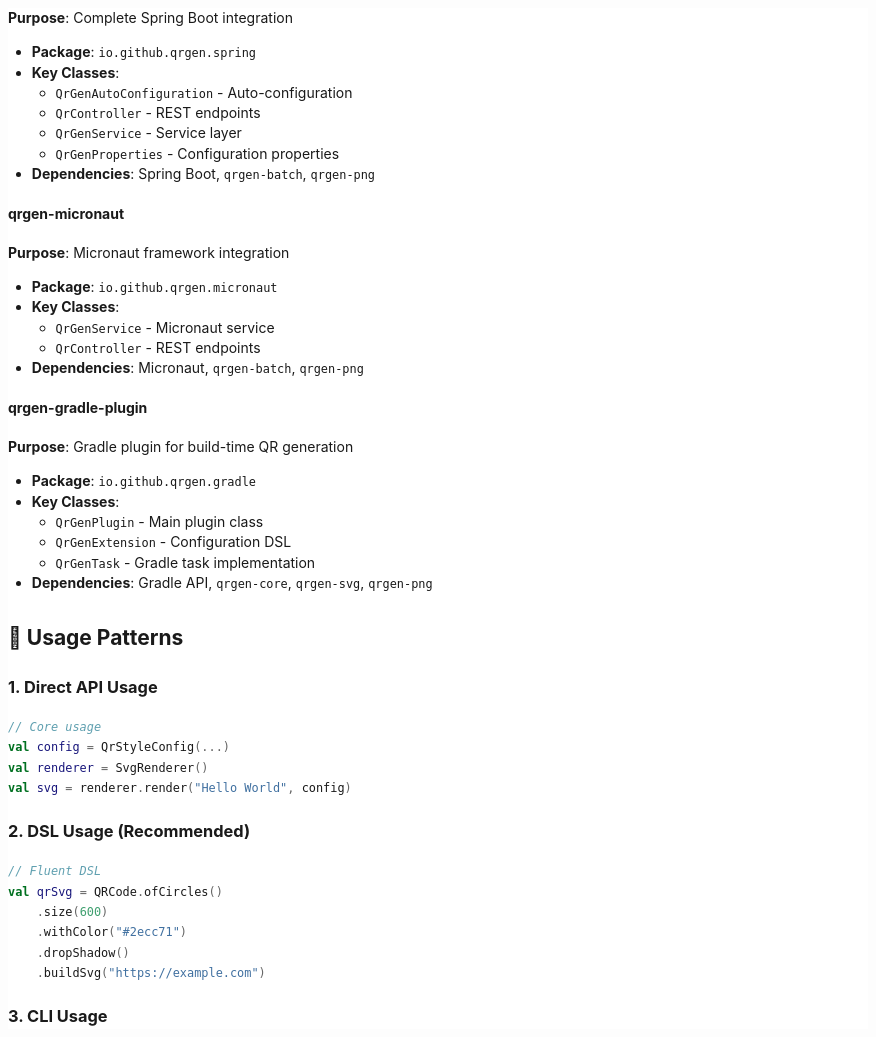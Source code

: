 **Purpose**: Complete Spring Boot integration

- **Package**: `io.github.qrgen.spring`
- **Key Classes**:
  - `QrGenAutoConfiguration` - Auto-configuration
  - `QrController` - REST endpoints
  - `QrGenService` - Service layer
  - `QrGenProperties` - Configuration properties
- **Dependencies**: Spring Boot, `qrgen-batch`, `qrgen-png`

#### qrgen-micronaut

**Purpose**: Micronaut framework integration

- **Package**: `io.github.qrgen.micronaut`
- **Key Classes**:
  - `QrGenService` - Micronaut service
  - `QrController` - REST endpoints
- **Dependencies**: Micronaut, `qrgen-batch`, `qrgen-png`

#### qrgen-gradle-plugin

**Purpose**: Gradle plugin for build-time QR generation

- **Package**: `io.github.qrgen.gradle`
- **Key Classes**:
  - `QrGenPlugin` - Main plugin class
  - `QrGenExtension` - Configuration DSL
  - `QrGenTask` - Gradle task implementation
- **Dependencies**: Gradle API, `qrgen-core`, `qrgen-svg`, `qrgen-png`

## 🎯 Usage Patterns

### 1. Direct API Usage

```kotlin
// Core usage
val config = QrStyleConfig(...)
val renderer = SvgRenderer()
val svg = renderer.render("Hello World", config)
```

### 2. DSL Usage (Recommended)

```kotlin
// Fluent DSL
val qrSvg = QRCode.ofCircles()
    .size(600)
    .withColor("#2ecc71")
    .dropShadow()
    .buildSvg("https://example.com")
```

### 3. CLI Usage
